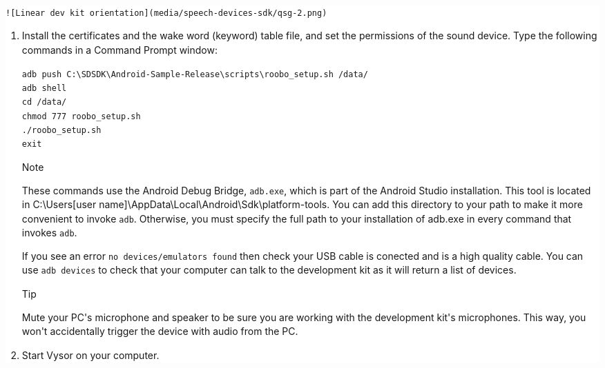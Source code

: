     ![Linear dev kit orientation](media/speech-devices-sdk/qsg-2.png)

1. Install the certificates and the wake word (keyword) table file, and set the permissions of the sound device. Type the following commands in a Command Prompt window:

   ```
   adb push C:\SDSDK\Android-Sample-Release\scripts\roobo_setup.sh /data/
   adb shell
   cd /data/
   chmod 777 roobo_setup.sh
   ./roobo_setup.sh
   exit
   ```

    > [!NOTE]
    > These commands use the Android Debug Bridge, `adb.exe`, which is part of the Android Studio installation. This tool is located in C:\Users\[user name]\AppData\Local\Android\Sdk\platform-tools. You can add this directory to your path to make it more convenient to invoke `adb`. Otherwise, you must specify the full path to your installation of adb.exe in every command that invokes `adb`.
    >
    > If you see an error `no devices/emulators found` then check your USB cable is conected and is a high quality cable. You can use `adb devices` to check that your computer can talk to the development kit as it will return a list of devices.

    > [!TIP]
    > Mute your PC's microphone and speaker to be sure you are working with the development kit's microphones. This way, you won't accidentally trigger the device with audio from the PC.

1.	Start Vysor on your computer.
